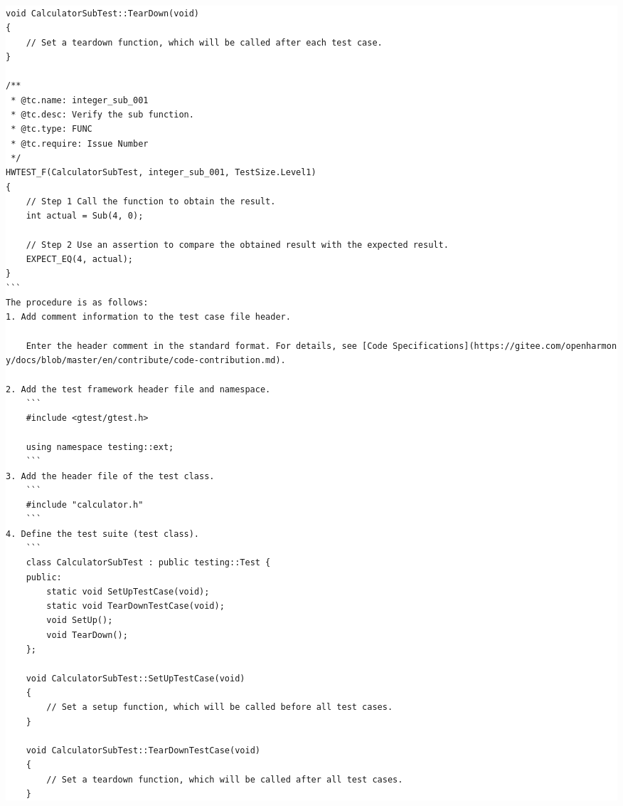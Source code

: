     void CalculatorSubTest::TearDown(void)
    {
        // Set a teardown function, which will be called after each test case.
    }
    
    /**
     * @tc.name: integer_sub_001
     * @tc.desc: Verify the sub function.
     * @tc.type: FUNC
     * @tc.require: Issue Number
     */
    HWTEST_F(CalculatorSubTest, integer_sub_001, TestSize.Level1)
    {
        // Step 1 Call the function to obtain the result.
        int actual = Sub(4, 0);
    
        // Step 2 Use an assertion to compare the obtained result with the expected result.
        EXPECT_EQ(4, actual);
    }
    ```
    The procedure is as follows:
    1. Add comment information to the test case file header.

        Enter the header comment in the standard format. For details, see [Code Specifications](https://gitee.com/openharmony/docs/blob/master/en/contribute/code-contribution.md).

    2. Add the test framework header file and namespace.
	    ```
    	#include <gtest/gtest.h>
    	
    	using namespace testing::ext;
    	```
    3. Add the header file of the test class.
	    ```
    	#include "calculator.h"
    	```
    4. Define the test suite (test class).
	    ```
    	class CalculatorSubTest : public testing::Test {
    	public:
    	    static void SetUpTestCase(void);
    	    static void TearDownTestCase(void);
    	    void SetUp();
    	    void TearDown();
    	};
        
    	void CalculatorSubTest::SetUpTestCase(void)
    	{
    	    // Set a setup function, which will be called before all test cases.
    	}
        
    	void CalculatorSubTest::TearDownTestCase(void)
    	{
    	    // Set a teardown function, which will be called after all test cases.
    	}
        